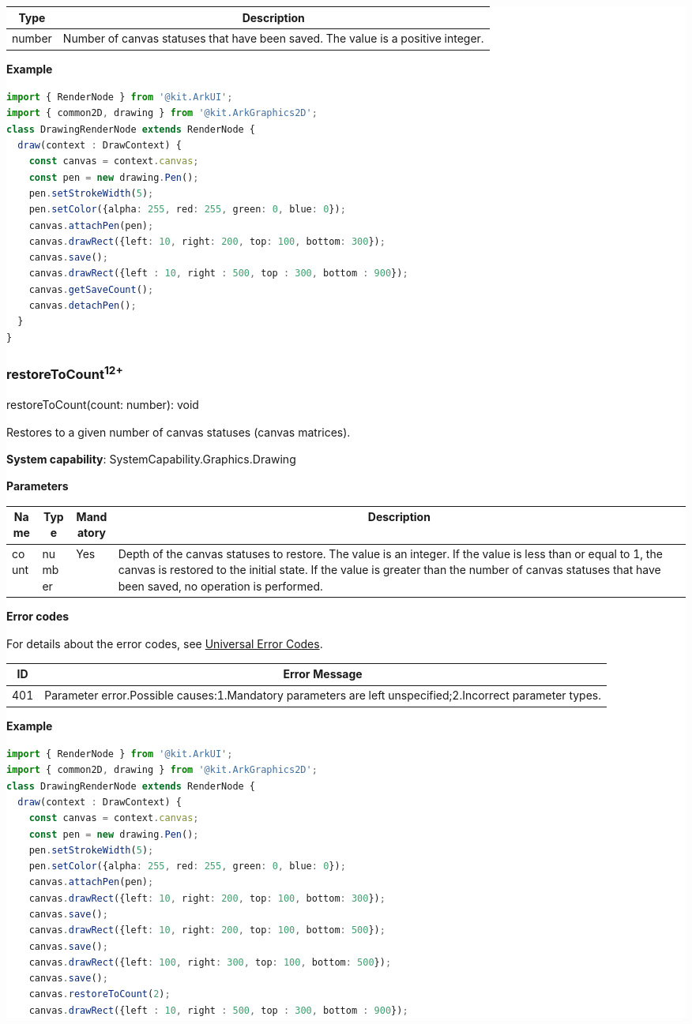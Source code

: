 | Type   | Description                                |
| ------ | ------------------------------------ |
| number | Number of canvas statuses that have been saved. The value is a positive integer.|

**Example**

```ts
import { RenderNode } from '@kit.ArkUI';
import { common2D, drawing } from '@kit.ArkGraphics2D';
class DrawingRenderNode extends RenderNode {
  draw(context : DrawContext) {
    const canvas = context.canvas;
    const pen = new drawing.Pen();
    pen.setStrokeWidth(5);
    pen.setColor({alpha: 255, red: 255, green: 0, blue: 0});
    canvas.attachPen(pen);
    canvas.drawRect({left: 10, right: 200, top: 100, bottom: 300});
    canvas.save();
    canvas.drawRect({left : 10, right : 500, top : 300, bottom : 900});
    canvas.getSaveCount();
    canvas.detachPen();
  }
}
```

### restoreToCount<sup>12+</sup>

restoreToCount(count: number): void

Restores to a given number of canvas statuses (canvas matrices).

**System capability**: SystemCapability.Graphics.Drawing

**Parameters**

| Name  | Type    | Mandatory  | Description                   |
| ----- | ------ | ---- | ----------------------------- |
| count | number | Yes  | Depth of the canvas statuses to restore. The value is an integer. If the value is less than or equal to 1, the canvas is restored to the initial state. If the value is greater than the number of canvas statuses that have been saved, no operation is performed.|

**Error codes**

For details about the error codes, see [Universal Error Codes](../errorcode-universal.md).

| ID| Error Message|
| ------- | --------------------------------------------|
| 401 | Parameter error.Possible causes:1.Mandatory parameters are left unspecified;2.Incorrect parameter types. |

**Example**

```ts
import { RenderNode } from '@kit.ArkUI';
import { common2D, drawing } from '@kit.ArkGraphics2D';
class DrawingRenderNode extends RenderNode {
  draw(context : DrawContext) {
    const canvas = context.canvas;
    const pen = new drawing.Pen();
    pen.setStrokeWidth(5);
    pen.setColor({alpha: 255, red: 255, green: 0, blue: 0});
    canvas.attachPen(pen);
    canvas.drawRect({left: 10, right: 200, top: 100, bottom: 300});
    canvas.save();
    canvas.drawRect({left: 10, right: 200, top: 100, bottom: 500});
    canvas.save();
    canvas.drawRect({left: 100, right: 300, top: 100, bottom: 500});
    canvas.save();
    canvas.restoreToCount(2);
    canvas.drawRect({left : 10, right : 500, top : 300, bottom : 900});
```